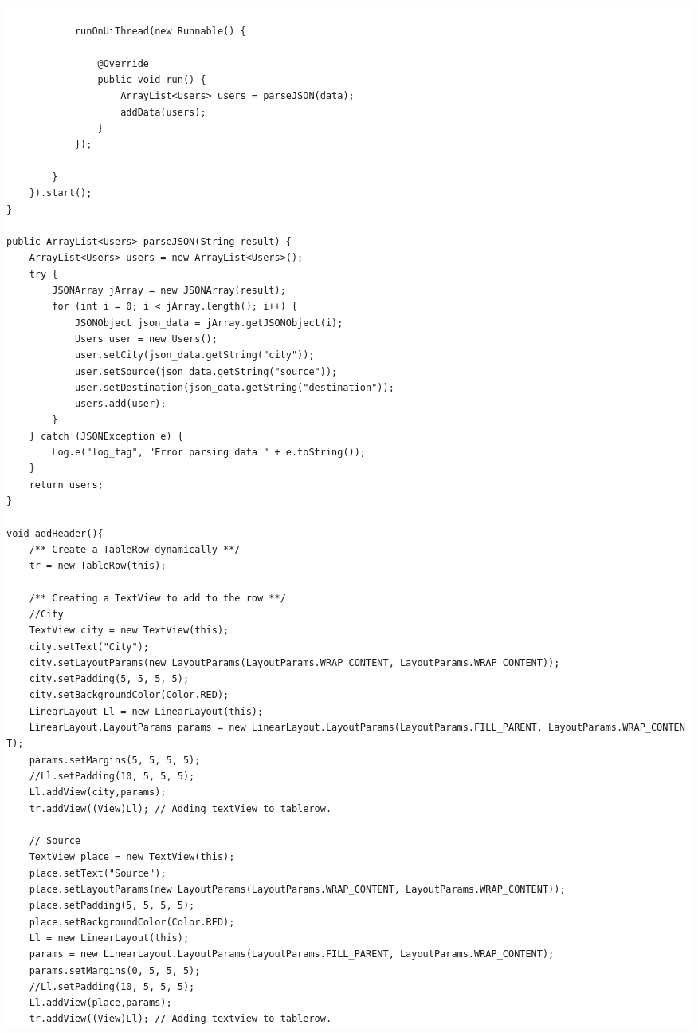 ```

            runOnUiThread(new Runnable() {

                @Override
                public void run() {
                    ArrayList<Users> users = parseJSON(data);
                    addData(users);                     
                }
            });

        }
    }).start();
}

public ArrayList<Users> parseJSON(String result) {
    ArrayList<Users> users = new ArrayList<Users>();
    try {
        JSONArray jArray = new JSONArray(result);
        for (int i = 0; i < jArray.length(); i++) {
            JSONObject json_data = jArray.getJSONObject(i);
            Users user = new Users();
            user.setCity(json_data.getString("city"));
            user.setSource(json_data.getString("source"));
            user.setDestination(json_data.getString("destination"));
            users.add(user);
        }
    } catch (JSONException e) {
        Log.e("log_tag", "Error parsing data " + e.toString());  
    }
    return users;
}

void addHeader(){
    /** Create a TableRow dynamically **/
    tr = new TableRow(this);

    /** Creating a TextView to add to the row **/
    //City
    TextView city = new TextView(this);
    city.setText("City");
    city.setLayoutParams(new LayoutParams(LayoutParams.WRAP_CONTENT, LayoutParams.WRAP_CONTENT));
    city.setPadding(5, 5, 5, 5);
    city.setBackgroundColor(Color.RED);
    LinearLayout Ll = new LinearLayout(this);
    LinearLayout.LayoutParams params = new LinearLayout.LayoutParams(LayoutParams.FILL_PARENT, LayoutParams.WRAP_CONTENT);
    params.setMargins(5, 5, 5, 5);
    //Ll.setPadding(10, 5, 5, 5);
    Ll.addView(city,params);
    tr.addView((View)Ll); // Adding textView to tablerow.

    // Source
    TextView place = new TextView(this);
    place.setText("Source");
    place.setLayoutParams(new LayoutParams(LayoutParams.WRAP_CONTENT, LayoutParams.WRAP_CONTENT));
    place.setPadding(5, 5, 5, 5);
    place.setBackgroundColor(Color.RED);
    Ll = new LinearLayout(this);
    params = new LinearLayout.LayoutParams(LayoutParams.FILL_PARENT, LayoutParams.WRAP_CONTENT);
    params.setMargins(0, 5, 5, 5);
    //Ll.setPadding(10, 5, 5, 5);
    Ll.addView(place,params);
    tr.addView((View)Ll); // Adding textview to tablerow.
```